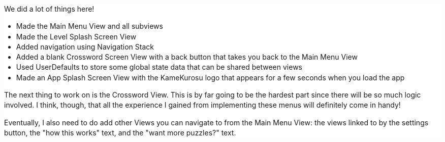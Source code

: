 We did a lot of things here!
- Made the Main Menu View and all subviews
- Made the Level Splash Screen View
- Added navigation using Navigation Stack
- Added a blank Crossword Screen View with a back button that takes you back to the Main Menu View
- Used UserDefaults to store some global state data that can be shared between views
- Made an App Splash Screen View with the KameKurosu logo that appears for a few seconds when you load the app

The next thing to work on is the Crossword View. This is by far going to be the hardest part since there will be so much logic involved. I think, though, that all the experience I gained from implementing these menus will definitely come in handy!

Eventually, I also need to do add other Views you can navigate to from the Main Menu View: the views linked to by the settings button, the "how this works" text, and the "want more puzzles?" text.
